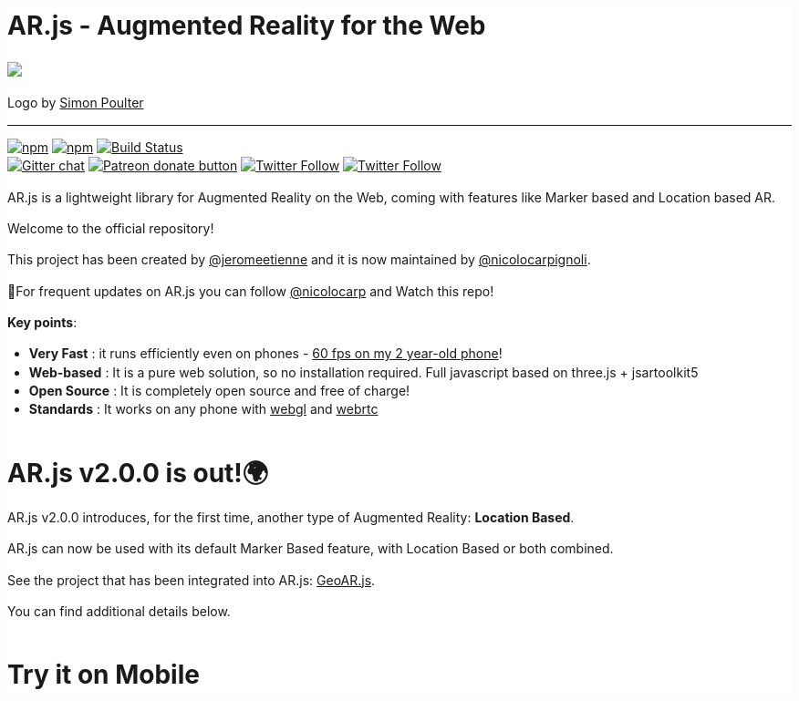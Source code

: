 # AR.js - Augmented Reality for the Web

<img src="https://github.com/jeromeetienne/AR.js/blob/master/AR.js-1920-1080-HD.png?raw=true" height="200" />

Logo by [Simon Poulter](https://twitter.com/viralinfo)

---

[![npm](https://img.shields.io/npm/v/ar.js.svg)](https://www.npmjs.com/package/ar.js)
[![npm](https://img.shields.io/npm/dt/ar.js.svg)](https://www.npmjs.com/package/ar.js)
[![Build Status](https://travis-ci.org/jeromeetienne/AR.js.svg?branch=master)](https://travis-ci.org/jeromeetienne/AR.js)
<br class="badge-separator" />
[![Gitter chat](https://badges.gitter.im/AR-js/Lobby.png)](https://gitter.im/AR-js/Lobby)
<span class="badge-patreon"><a href="https://patreon.com/jerome_etienne" title="Donate to this project using Patreon"><img src="https://img.shields.io/badge/patreon-donate-yellow.svg" alt="Patreon donate button" /></a></span>
[![Twitter Follow](https://img.shields.io/twitter/follow/nicolocarp.svg?style=plastic&label=nicolocarpignoli-twitter&style=plastic)](https://twitter.com/nicolocarp)
[![Twitter Follow](https://img.shields.io/twitter/follow/jerome_etienne.svg?style=plastic&label=jeromeetienne-twitter&style=plastic)](https://twitter.com/jerome_etienne)

AR.js is a lightweight library for Augmented Reality on the Web, coming with features like Marker based and Location based AR.

Welcome to the official repository!

This project has been created by [@jeromeetienne](https://github.com/jeromeetienne) and it is now maintained by [@nicolocarpignoli](https://github.com/nicolocarpignoli).

🚀For frequent updates on AR.js you can follow [@nicolocarp](https://twitter.com/nicolocarp) and Watch this repo!

**Key points**:

- **Very Fast** : it runs efficiently even on phones - [60 fps on my 2 year-old phone](https://twitter.com/jerome_etienne/status/831333879810236421)!
- **Web-based** : It is a pure web solution, so no installation required. Full javascript based on three.js + jsartoolkit5
- **Open Source** : It is completely open source and free of charge!
- **Standards** : It works on any phone with [webgl](http://caniuse.com/#feat=webgl) and [webrtc](http://caniuse.com/#feat=stream)

# AR.js v2.0.0 is out!🌍

AR.js v2.0.0 introduces, for the first time, another type of Augmented Reality: **Location Based**.

AR.js can now be used with its default Marker Based feature, with Location Based or both combined.

See the project that has been integrated into AR.js: [GeoAR.js](https://github.com/nicolocarpignoli/GeoAR.js).

You can find additional details below.

# Try it on Mobile
